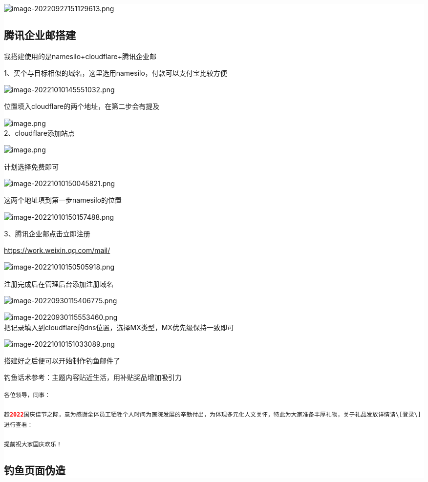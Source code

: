 ![image-20220927151129613.png](https://shs3.b.qianxin.com/attack_forum/2022/10/attach-565f9655c32ec57e691a34d2a9b0867148097320.png)

腾讯企业邮搭建
-------

我搭建使用的是namesilo+cloudflare+腾讯企业邮

1、买个与目标相似的域名，这里选用namesilo，付款可以支付宝比较方便

![image-20221010145551032.png](https://shs3.b.qianxin.com/attack_forum/2022/10/attach-b8f8f7efd1216ceff1b1dd3852670ad0c937ade7.png)

位置填入cloudflare的两个地址，在第二步会有提及

![image.png](https://shs3.b.qianxin.com/attack_forum/2022/10/attach-b98ea695b36c7c865e6c4fd212076242ed01d80d.png)  
2、cloudflare添加站点

![image.png](https://shs3.b.qianxin.com/attack_forum/2022/10/attach-c3527adc9c680f0904b666ae88409188b567f879.png)

计划选择免费即可

![image-20221010150045821.png](https://shs3.b.qianxin.com/attack_forum/2022/10/attach-3c4e639e79c8fbcb2edecee127ccff5c7a29e76b.png)

这两个地址填到第一步namesilo的位置

![image-20221010150157488.png](https://shs3.b.qianxin.com/attack_forum/2022/10/attach-6b7c57157ccb467a5d63d5f19c888f4a9f7ba829.png)

3、腾讯企业邮点击立即注册

<https://work.weixin.qq.com/mail/>

![image-20221010150505918.png](https://shs3.b.qianxin.com/attack_forum/2022/10/attach-97c018dbf96bf9e7cc0cfca45721b6a480a9434b.png)

注册完成后在管理后台添加注册域名

![image-20220930115406775.png](https://shs3.b.qianxin.com/attack_forum/2022/10/attach-614f5c35d0c9d77fdb1c8fde7bd0379b6aab0aa0.png)

![image-20220930115553460.png](https://shs3.b.qianxin.com/attack_forum/2022/10/attach-640dfddad3fe574d6829f51721de9a6117dbf3ef.png)  
把记录填入到cloudflare的dns位置，选择MX类型，MX优先级保持一致即可

![image-20221010151033089.png](https://shs3.b.qianxin.com/attack_forum/2022/10/attach-314d870a337b592f7ad1b64c8cf6a6a6da730d44.png)

搭建好之后便可以开始制作钓鱼邮件了

钓鱼话术参考：主题内容贴近生活，用补贴奖品增加吸引力

```php
各位领导，同事：  
​  
趁2022国庆佳节之际，意为感谢全体员工牺牲个人时间为医院发展的辛勤付出，为体现多元化人文关怀，特此为大家准备丰厚礼物，关于礼品发放详情请\[登录\]进行查看：  
​  
提前祝大家国庆欢乐！
```

钓鱼页面伪造
------
